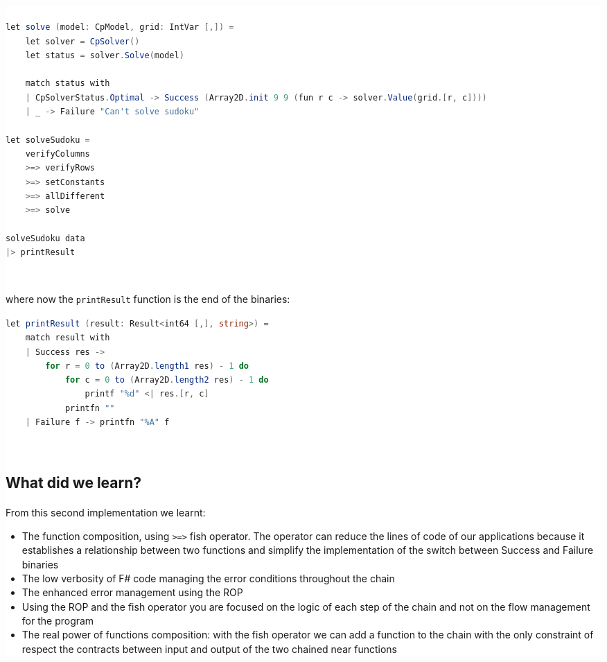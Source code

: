 ```c#
 
let solve (model: CpModel, grid: IntVar [,]) =
    let solver = CpSolver()
    let status = solver.Solve(model)
 
    match status with
    | CpSolverStatus.Optimal -> Success (Array2D.init 9 9 (fun r c -> solver.Value(grid.[r, c])))
    | _ -> Failure "Can't solve sudoku"
 
let solveSudoku =
    verifyColumns
    >=> verifyRows
    >=> setConstants
    >=> allDifferent
    >=> solve
 
solveSudoku data
|> printResult
```
<br>

where now the `printResult` function is the end of the binaries:

```c#
let printResult (result: Result<int64 [,], string>) =
    match result with
    | Success res ->
        for r = 0 to (Array2D.length1 res) - 1 do
            for c = 0 to (Array2D.length2 res) - 1 do
                printf "%d" <| res.[r, c]
            printfn ""
    | Failure f -> printfn "%A" f
```
<br>

## What did we learn?

From this second implementation we learnt:
*   The function composition, using `>=>` fish operator. The operator can reduce the lines of code of our applications because it establishes a relationship between two functions and simplify the implementation of the switch between Success and Failure binaries
*   The low verbosity of F# code managing the error conditions throughout the chain
*   The enhanced error management using the ROP
*   Using the ROP and the fish operator you are focused on the logic of each step of the chain and not on the flow management for the program
*   The real power of functions composition: with the fish operator we can add a function to the chain with the only constraint of respect the contracts between input and output of the two chained near functions

